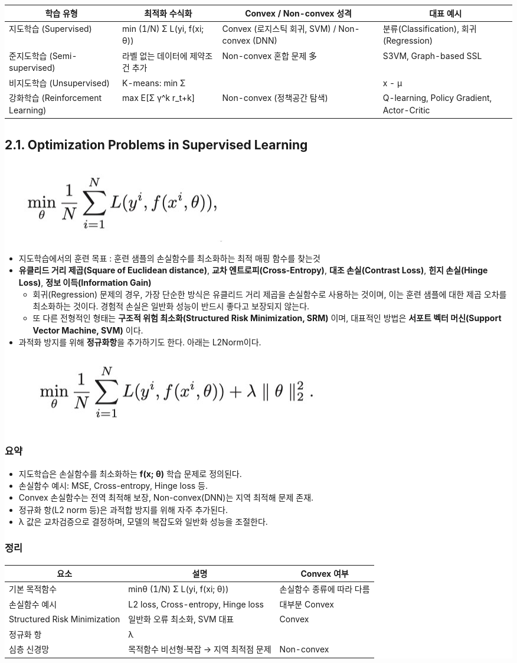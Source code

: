 | 학습 유형                         | 최적화 수식화                    | Convex / Non-convex 성격                       | 대표 예시                                 |
| --------------------------------- | -------------------------------- | ---------------------------------------------- | ----------------------------------------- |
| 지도학습 (Supervised)             | min (1/N) Σ L(yi, f(xi; θ))      | Convex (로지스틱 회귀, SVM) / Non-convex (DNN) | 분류(Classification), 회귀(Regression)    |
| 준지도학습 (Semi-supervised)      | 라벨 없는 데이터에 제약조건 추가 | Non-convex 혼합 문제 多                        | S3VM, Graph-based SSL                     |
| 비지도학습 (Unsupervised)         | K-means: min Σ                   |                                                | x - μ                                     |
| 강화학습 (Reinforcement Learning) | max E[Σ γ^k r_t+k]               | Non-convex (정책공간 탐색)                     | Q-learning, Policy Gradient, Actor-Critic |

## 2.1. Optimization Problems in Supervised Learning

![image.png](A%20Survey%20of%20Optimization%20Methods%20from%20a%20Machine%20Le%2025ca9b246de180a3838bcfa8d6ca3088/image.png)

- 지도학습에서의 훈련 목표 : 훈련 샘플의 손실함수를 최소화하는 최적 매핑 함수를 찾는것
- **유클리드 거리 제곱(Square of Euclidean distance)**, **교차 엔트로피(Cross-Entropy)**, **대조 손실(Contrast Loss)**, **힌지 손실(Hinge Loss)**, **정보 이득(Information Gain)**
    - 회귀(Regression) 문제의 경우, 가장 단순한 방식은 유클리드 거리 제곱을 손실함수로 사용하는 것이며, 이는 훈련 샘플에 대한 제곱 오차를 최소화하는 것이다. 경험적 손실은 일반화 성능이 반드시 좋다고 보장되지 않는다.
    - 또 다른 전형적인 형태는 **구조적 위험 최소화(Structured Risk Minimization, SRM)** 이며, 대표적인 방법은 **서포트 벡터 머신(Support Vector Machine, SVM)** 이다.
- 과적화 방지를 위해 **정규화항**을 추가하기도 한다. 아래는 L2Norm이다.

![image.png](A%20Survey%20of%20Optimization%20Methods%20from%20a%20Machine%20Le%2025ca9b246de180a3838bcfa8d6ca3088/image%201.png)

### 요약

- 지도학습은 손실함수를 최소화하는 **f(x; θ)** 학습 문제로 정의된다.
- 손실함수 예시: MSE, Cross-entropy, Hinge loss 등.
- Convex 손실함수는 전역 최적해 보장, Non-convex(DNN)는 지역 최적해 문제 존재.
- 정규화 항(L2 norm 등)은 과적합 방지를 위해 자주 추가된다.
- λ 값은 교차검증으로 결정하며, 모델의 복잡도와 일반화 성능을 조절한다.

### 정리

| 요소                         | 설명                                    | Convex 여부               |
| ---------------------------- | --------------------------------------- | ------------------------- |
| 기본 목적함수                | minθ (1/N) Σ L(yi, f(xi; θ))            | 손실함수 종류에 따라 다름 |
| 손실함수 예시                | L2 loss, Cross-entropy, Hinge loss      | 대부분 Convex             |
| Structured Risk Minimization | 일반화 오류 최소화, SVM 대표            | Convex                    |
| 정규화 항                    | λ                                       |                           |
| 심층 신경망                  | 목적함수 비선형·복잡 → 지역 최적점 문제 | Non-convex                |
